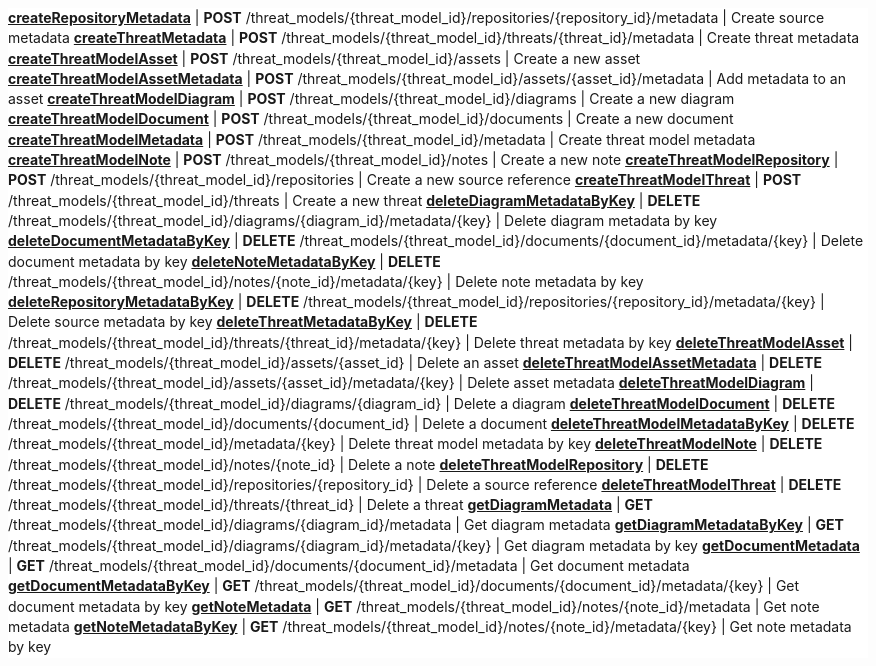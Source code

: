 [**createRepositoryMetadata**](ThreatModelSubResourcesApi.md#createRepositoryMetadata) | **POST** /threat_models/{threat_model_id}/repositories/{repository_id}/metadata | Create source metadata
[**createThreatMetadata**](ThreatModelSubResourcesApi.md#createThreatMetadata) | **POST** /threat_models/{threat_model_id}/threats/{threat_id}/metadata | Create threat metadata
[**createThreatModelAsset**](ThreatModelSubResourcesApi.md#createThreatModelAsset) | **POST** /threat_models/{threat_model_id}/assets | Create a new asset
[**createThreatModelAssetMetadata**](ThreatModelSubResourcesApi.md#createThreatModelAssetMetadata) | **POST** /threat_models/{threat_model_id}/assets/{asset_id}/metadata | Add metadata to an asset
[**createThreatModelDiagram**](ThreatModelSubResourcesApi.md#createThreatModelDiagram) | **POST** /threat_models/{threat_model_id}/diagrams | Create a new diagram
[**createThreatModelDocument**](ThreatModelSubResourcesApi.md#createThreatModelDocument) | **POST** /threat_models/{threat_model_id}/documents | Create a new document
[**createThreatModelMetadata**](ThreatModelSubResourcesApi.md#createThreatModelMetadata) | **POST** /threat_models/{threat_model_id}/metadata | Create threat model metadata
[**createThreatModelNote**](ThreatModelSubResourcesApi.md#createThreatModelNote) | **POST** /threat_models/{threat_model_id}/notes | Create a new note
[**createThreatModelRepository**](ThreatModelSubResourcesApi.md#createThreatModelRepository) | **POST** /threat_models/{threat_model_id}/repositories | Create a new source reference
[**createThreatModelThreat**](ThreatModelSubResourcesApi.md#createThreatModelThreat) | **POST** /threat_models/{threat_model_id}/threats | Create a new threat
[**deleteDiagramMetadataByKey**](ThreatModelSubResourcesApi.md#deleteDiagramMetadataByKey) | **DELETE** /threat_models/{threat_model_id}/diagrams/{diagram_id}/metadata/{key} | Delete diagram metadata by key
[**deleteDocumentMetadataByKey**](ThreatModelSubResourcesApi.md#deleteDocumentMetadataByKey) | **DELETE** /threat_models/{threat_model_id}/documents/{document_id}/metadata/{key} | Delete document metadata by key
[**deleteNoteMetadataByKey**](ThreatModelSubResourcesApi.md#deleteNoteMetadataByKey) | **DELETE** /threat_models/{threat_model_id}/notes/{note_id}/metadata/{key} | Delete note metadata by key
[**deleteRepositoryMetadataByKey**](ThreatModelSubResourcesApi.md#deleteRepositoryMetadataByKey) | **DELETE** /threat_models/{threat_model_id}/repositories/{repository_id}/metadata/{key} | Delete source metadata by key
[**deleteThreatMetadataByKey**](ThreatModelSubResourcesApi.md#deleteThreatMetadataByKey) | **DELETE** /threat_models/{threat_model_id}/threats/{threat_id}/metadata/{key} | Delete threat metadata by key
[**deleteThreatModelAsset**](ThreatModelSubResourcesApi.md#deleteThreatModelAsset) | **DELETE** /threat_models/{threat_model_id}/assets/{asset_id} | Delete an asset
[**deleteThreatModelAssetMetadata**](ThreatModelSubResourcesApi.md#deleteThreatModelAssetMetadata) | **DELETE** /threat_models/{threat_model_id}/assets/{asset_id}/metadata/{key} | Delete asset metadata
[**deleteThreatModelDiagram**](ThreatModelSubResourcesApi.md#deleteThreatModelDiagram) | **DELETE** /threat_models/{threat_model_id}/diagrams/{diagram_id} | Delete a diagram
[**deleteThreatModelDocument**](ThreatModelSubResourcesApi.md#deleteThreatModelDocument) | **DELETE** /threat_models/{threat_model_id}/documents/{document_id} | Delete a document
[**deleteThreatModelMetadataByKey**](ThreatModelSubResourcesApi.md#deleteThreatModelMetadataByKey) | **DELETE** /threat_models/{threat_model_id}/metadata/{key} | Delete threat model metadata by key
[**deleteThreatModelNote**](ThreatModelSubResourcesApi.md#deleteThreatModelNote) | **DELETE** /threat_models/{threat_model_id}/notes/{note_id} | Delete a note
[**deleteThreatModelRepository**](ThreatModelSubResourcesApi.md#deleteThreatModelRepository) | **DELETE** /threat_models/{threat_model_id}/repositories/{repository_id} | Delete a source reference
[**deleteThreatModelThreat**](ThreatModelSubResourcesApi.md#deleteThreatModelThreat) | **DELETE** /threat_models/{threat_model_id}/threats/{threat_id} | Delete a threat
[**getDiagramMetadata**](ThreatModelSubResourcesApi.md#getDiagramMetadata) | **GET** /threat_models/{threat_model_id}/diagrams/{diagram_id}/metadata | Get diagram metadata
[**getDiagramMetadataByKey**](ThreatModelSubResourcesApi.md#getDiagramMetadataByKey) | **GET** /threat_models/{threat_model_id}/diagrams/{diagram_id}/metadata/{key} | Get diagram metadata by key
[**getDocumentMetadata**](ThreatModelSubResourcesApi.md#getDocumentMetadata) | **GET** /threat_models/{threat_model_id}/documents/{document_id}/metadata | Get document metadata
[**getDocumentMetadataByKey**](ThreatModelSubResourcesApi.md#getDocumentMetadataByKey) | **GET** /threat_models/{threat_model_id}/documents/{document_id}/metadata/{key} | Get document metadata by key
[**getNoteMetadata**](ThreatModelSubResourcesApi.md#getNoteMetadata) | **GET** /threat_models/{threat_model_id}/notes/{note_id}/metadata | Get note metadata
[**getNoteMetadataByKey**](ThreatModelSubResourcesApi.md#getNoteMetadataByKey) | **GET** /threat_models/{threat_model_id}/notes/{note_id}/metadata/{key} | Get note metadata by key